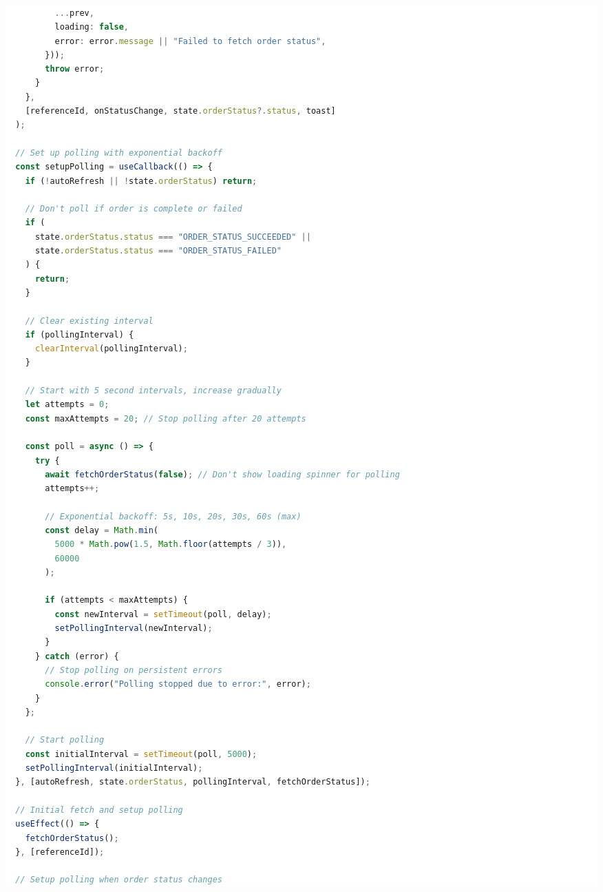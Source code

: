 ```typescript
          ...prev,
          loading: false,
          error: error.message || "Failed to fetch order status",
        }));
        throw error;
      }
    },
    [referenceId, onStatusChange, state.orderStatus?.status, toast]
  );

  // Set up polling with exponential backoff
  const setupPolling = useCallback(() => {
    if (!autoRefresh || !state.orderStatus) return;

    // Don't poll if order is complete or failed
    if (
      state.orderStatus.status === "ORDER_STATUS_SUCCEEDED" ||
      state.orderStatus.status === "ORDER_STATUS_FAILED"
    ) {
      return;
    }

    // Clear existing interval
    if (pollingInterval) {
      clearInterval(pollingInterval);
    }

    // Start with 5 second intervals, increase gradually
    let attempts = 0;
    const maxAttempts = 20; // Stop polling after 20 attempts

    const poll = async () => {
      try {
        await fetchOrderStatus(false); // Don't show loading spinner for polling
        attempts++;

        // Exponential backoff: 5s, 10s, 20s, 30s, 60s (max)
        const delay = Math.min(
          5000 * Math.pow(1.5, Math.floor(attempts / 3)),
          60000
        );

        if (attempts < maxAttempts) {
          const newInterval = setTimeout(poll, delay);
          setPollingInterval(newInterval);
        }
      } catch (error) {
        // Stop polling on persistent errors
        console.error("Polling stopped due to error:", error);
      }
    };

    // Start polling
    const initialInterval = setTimeout(poll, 5000);
    setPollingInterval(initialInterval);
  }, [autoRefresh, state.orderStatus, pollingInterval, fetchOrderStatus]);

  // Initial fetch and setup polling
  useEffect(() => {
    fetchOrderStatus();
  }, [referenceId]);

  // Setup polling when order status changes
```